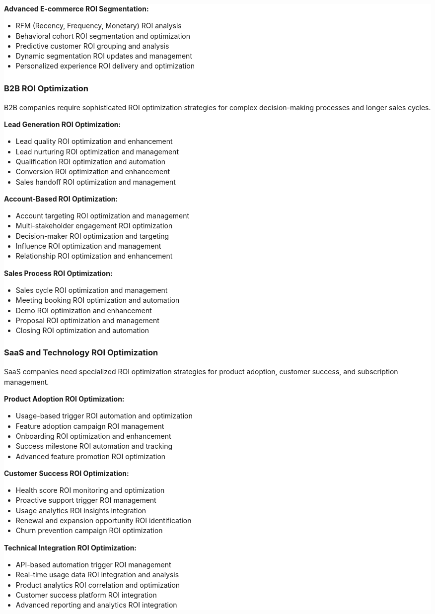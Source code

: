 **Advanced E-commerce ROI Segmentation:**
- RFM (Recency, Frequency, Monetary) ROI analysis
- Behavioral cohort ROI segmentation and optimization
- Predictive customer ROI grouping and analysis
- Dynamic segmentation ROI updates and management
- Personalized experience ROI delivery and optimization

### B2B ROI Optimization

B2B companies require sophisticated ROI optimization strategies for complex decision-making processes and longer sales cycles.

**Lead Generation ROI Optimization:**
- Lead quality ROI optimization and enhancement
- Lead nurturing ROI optimization and management
- Qualification ROI optimization and automation
- Conversion ROI optimization and enhancement
- Sales handoff ROI optimization and management

**Account-Based ROI Optimization:**
- Account targeting ROI optimization and management
- Multi-stakeholder engagement ROI optimization
- Decision-maker ROI optimization and targeting
- Influence ROI optimization and management
- Relationship ROI optimization and enhancement

**Sales Process ROI Optimization:**
- Sales cycle ROI optimization and management
- Meeting booking ROI optimization and automation
- Demo ROI optimization and enhancement
- Proposal ROI optimization and management
- Closing ROI optimization and automation

### SaaS and Technology ROI Optimization

SaaS companies need specialized ROI optimization strategies for product adoption, customer success, and subscription management.

**Product Adoption ROI Optimization:**
- Usage-based trigger ROI automation and optimization
- Feature adoption campaign ROI management
- Onboarding ROI optimization and enhancement
- Success milestone ROI automation and tracking
- Advanced feature promotion ROI optimization

**Customer Success ROI Optimization:**
- Health score ROI monitoring and optimization
- Proactive support trigger ROI management
- Usage analytics ROI insights integration
- Renewal and expansion opportunity ROI identification
- Churn prevention campaign ROI optimization

**Technical Integration ROI Optimization:**
- API-based automation trigger ROI management
- Real-time usage data ROI integration and analysis
- Product analytics ROI correlation and optimization
- Customer success platform ROI integration
- Advanced reporting and analytics ROI integration
